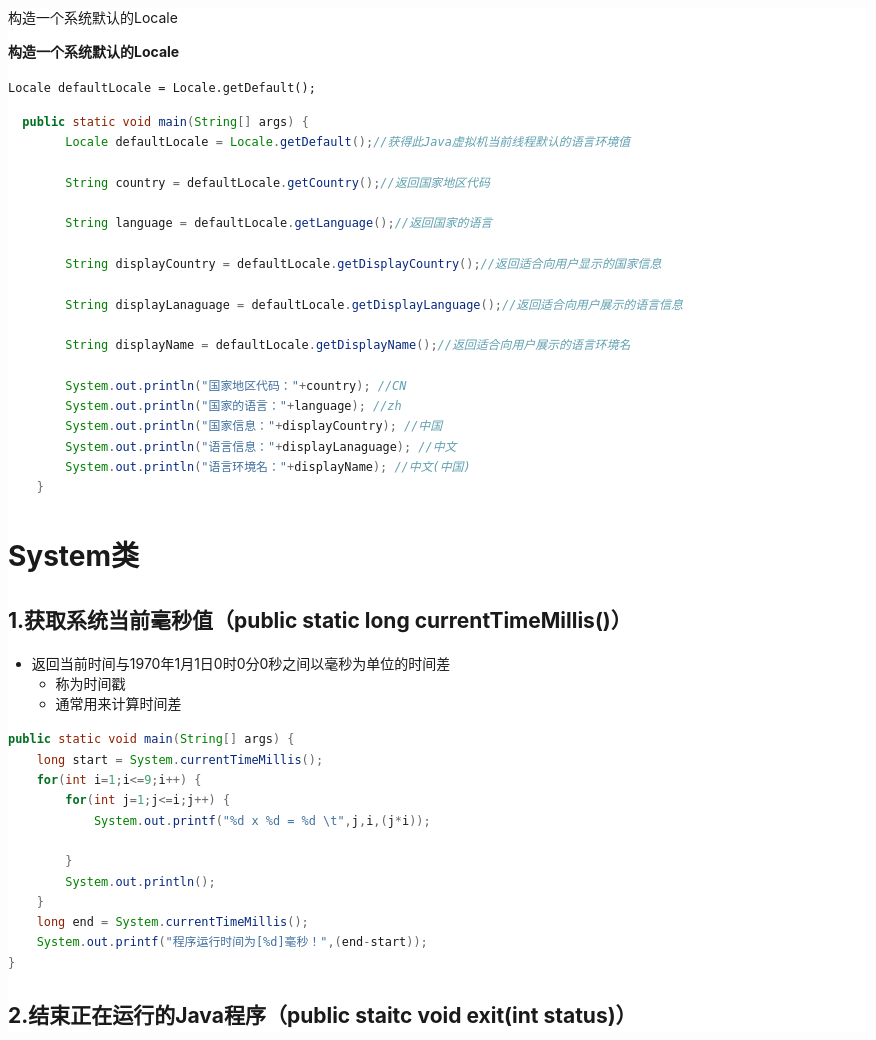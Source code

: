 构造一个系统默认的Locale

**构造一个系统默认的Locale**

`Locale defaultLocale = Locale.getDefault();`

```java
  public static void main(String[] args) {
        Locale defaultLocale = Locale.getDefault();//获得此Java虚拟机当前线程默认的语言环境值

        String country = defaultLocale.getCountry();//返回国家地区代码

        String language = defaultLocale.getLanguage();//返回国家的语言

        String displayCountry = defaultLocale.getDisplayCountry();//返回适合向用户显示的国家信息

        String displayLanaguage = defaultLocale.getDisplayLanguage();//返回适合向用户展示的语言信息

        String displayName = defaultLocale.getDisplayName();//返回适合向用户展示的语言环境名

        System.out.println("国家地区代码："+country); //CN
        System.out.println("国家的语言："+language); //zh
        System.out.println("国家信息："+displayCountry); //中国
        System.out.println("语言信息："+displayLanaguage); //中文
        System.out.println("语言环境名："+displayName); //中文(中国)
    }
```

# System类

## **1.获取系统当前毫秒值（public static long currentTimeMillis()）**

- 返回当前时间与1970年1月1日0时0分0秒之间以毫秒为单位的时间差
  - 称为时间戳
  - 通常用来计算时间差

```java
public static void main(String[] args) {
    long start = System.currentTimeMillis();
    for(int i=1;i<=9;i++) {
        for(int j=1;j<=i;j++) {
            System.out.printf("%d x %d = %d \t",j,i,(j*i));

        }
        System.out.println();
    }
    long end = System.currentTimeMillis();
    System.out.printf("程序运行时间为[%d]毫秒！",(end-start));
}
```

## **2.结束正在运行的Java程序（public staitc void exit(int status)）**
